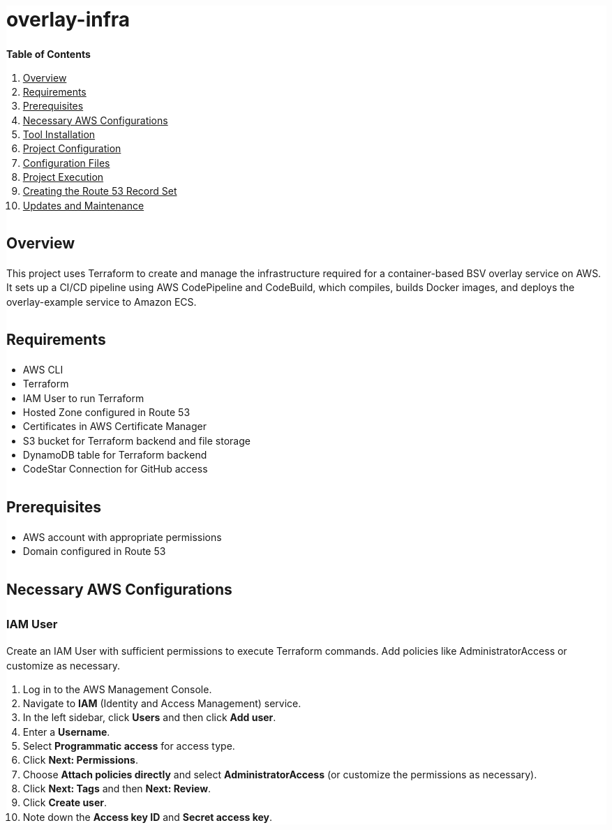 # overlay-infra

**Table of Contents**
1. [Overview](#overview)
2. [Requirements](#requirements)
3. [Prerequisites](#prerequisites)
4. [Necessary AWS Configurations](#necessary-aws-configurations)
5. [Tool Installation](#tool-installation)
6. [Project Configuration](#project-configuration)
7. [Configuration Files](#configuration-files)
8. [Project Execution](#project-execution)
9. [Creating the Route 53 Record Set](#creating-the-route-53-record-set)
10. [Updates and Maintenance](#updates-and-maintenance)

## Overview 

This project uses Terraform to create and manage the infrastructure required for a container-based BSV overlay service on AWS. It sets up a CI/CD pipeline using AWS CodePipeline and CodeBuild, which compiles, builds Docker images, and deploys the overlay-example service to Amazon ECS.

## Requirements

- AWS CLI
- Terraform
- IAM User to run Terraform
- Hosted Zone configured in Route 53
- Certificates in AWS Certificate Manager
- S3 bucket for Terraform backend and file storage
- DynamoDB table for Terraform backend
- CodeStar Connection for GitHub access

## Prerequisites

- AWS account with appropriate permissions
- Domain configured in Route 53

## Necessary AWS Configurations

### IAM User

Create an IAM User with sufficient permissions to execute Terraform commands. Add policies like AdministratorAccess or customize as necessary.

1. Log in to the AWS Management Console.
2. Navigate to **IAM** (Identity and Access Management) service.
3. In the left sidebar, click **Users** and then click **Add user**.
4. Enter a **Username**.
5. Select **Programmatic access** for access type.
6. Click **Next: Permissions**.
7. Choose **Attach policies directly** and select **AdministratorAccess** (or customize
the permissions as necessary).
8. Click **Next: Tags** and then **Next: Review**.
9. Click **Create user**.
10. Note down the **Access key ID** and **Secret access key**.
